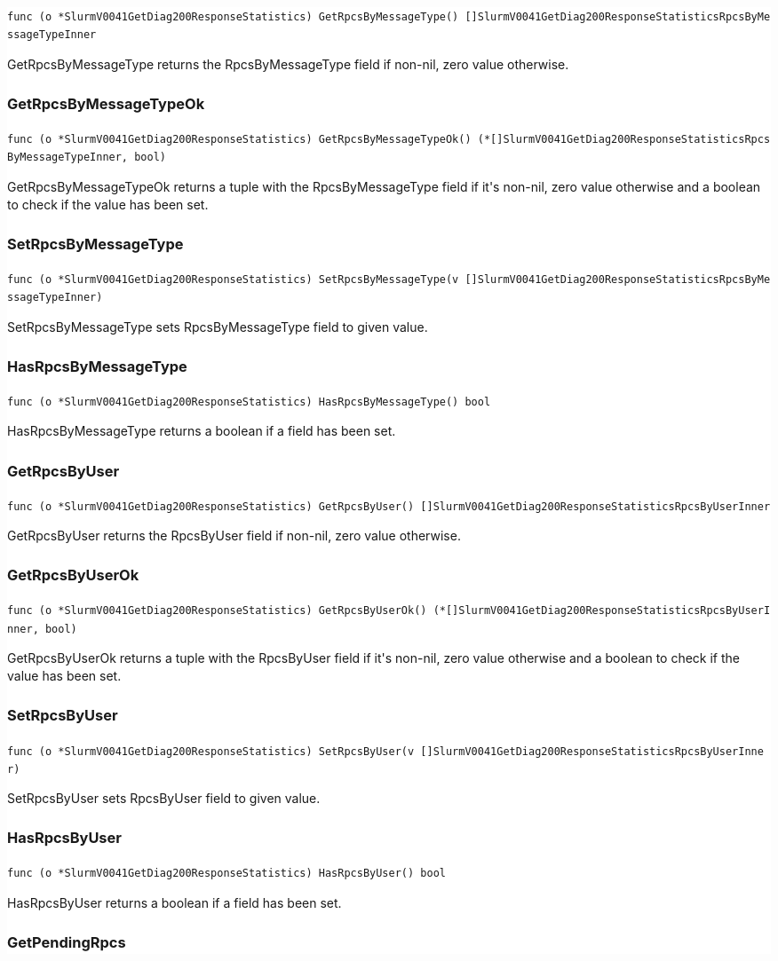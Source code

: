 `func (o *SlurmV0041GetDiag200ResponseStatistics) GetRpcsByMessageType() []SlurmV0041GetDiag200ResponseStatisticsRpcsByMessageTypeInner`

GetRpcsByMessageType returns the RpcsByMessageType field if non-nil, zero value otherwise.

### GetRpcsByMessageTypeOk

`func (o *SlurmV0041GetDiag200ResponseStatistics) GetRpcsByMessageTypeOk() (*[]SlurmV0041GetDiag200ResponseStatisticsRpcsByMessageTypeInner, bool)`

GetRpcsByMessageTypeOk returns a tuple with the RpcsByMessageType field if it's non-nil, zero value otherwise
and a boolean to check if the value has been set.

### SetRpcsByMessageType

`func (o *SlurmV0041GetDiag200ResponseStatistics) SetRpcsByMessageType(v []SlurmV0041GetDiag200ResponseStatisticsRpcsByMessageTypeInner)`

SetRpcsByMessageType sets RpcsByMessageType field to given value.

### HasRpcsByMessageType

`func (o *SlurmV0041GetDiag200ResponseStatistics) HasRpcsByMessageType() bool`

HasRpcsByMessageType returns a boolean if a field has been set.

### GetRpcsByUser

`func (o *SlurmV0041GetDiag200ResponseStatistics) GetRpcsByUser() []SlurmV0041GetDiag200ResponseStatisticsRpcsByUserInner`

GetRpcsByUser returns the RpcsByUser field if non-nil, zero value otherwise.

### GetRpcsByUserOk

`func (o *SlurmV0041GetDiag200ResponseStatistics) GetRpcsByUserOk() (*[]SlurmV0041GetDiag200ResponseStatisticsRpcsByUserInner, bool)`

GetRpcsByUserOk returns a tuple with the RpcsByUser field if it's non-nil, zero value otherwise
and a boolean to check if the value has been set.

### SetRpcsByUser

`func (o *SlurmV0041GetDiag200ResponseStatistics) SetRpcsByUser(v []SlurmV0041GetDiag200ResponseStatisticsRpcsByUserInner)`

SetRpcsByUser sets RpcsByUser field to given value.

### HasRpcsByUser

`func (o *SlurmV0041GetDiag200ResponseStatistics) HasRpcsByUser() bool`

HasRpcsByUser returns a boolean if a field has been set.

### GetPendingRpcs
